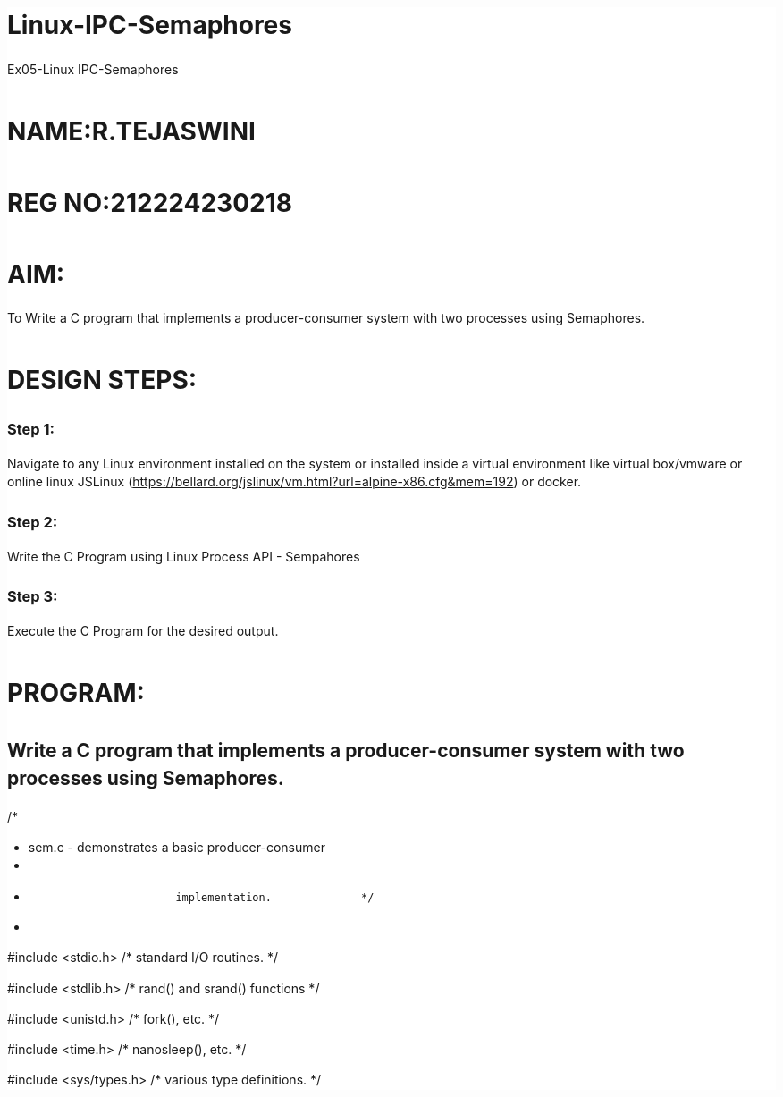 # Linux-IPC-Semaphores
Ex05-Linux IPC-Semaphores

# NAME:R.TEJASWINI
# REG NO:212224230218

# AIM:
To Write a C program that implements a producer-consumer system with two processes using Semaphores.

# DESIGN STEPS:

### Step 1:

Navigate to any Linux environment installed on the system or installed inside a virtual environment like virtual box/vmware or online linux JSLinux (https://bellard.org/jslinux/vm.html?url=alpine-x86.cfg&mem=192) or docker.

### Step 2:

Write the C Program using Linux Process API - Sempahores

### Step 3:

Execute the C Program for the desired output. 

# PROGRAM:

## Write a C program that implements a producer-consumer system with two processes using Semaphores.

/*

 * sem.c  - demonstrates a basic producer-consumer
 * 
 *                            implementation.              */
 *                        
#include <stdio.h>	 /* standard I/O routines.              */

#include <stdlib.h>      /* rand() and srand() functions        */

#include <unistd.h>	 /* fork(), etc.                        */

#include <time.h>	 /* nanosleep(), etc.                   */

#include <sys/types.h>   /* various type definitions.           */
